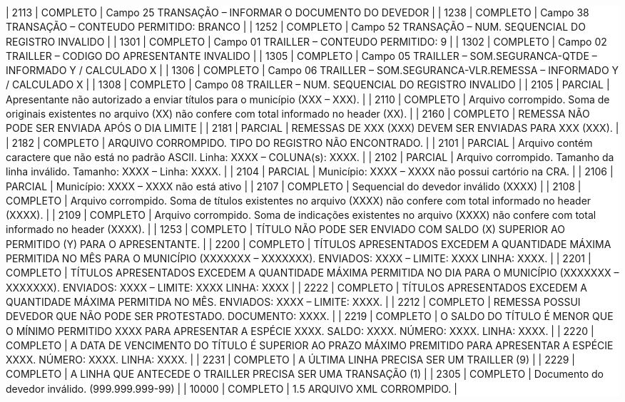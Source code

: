| 2113       | COMPLETO   | Campo 25 TRANSAÇÃO – INFORMAR O DOCUMENTO DO DEVEDOR                                                                                               |
| 1238       | COMPLETO   | Campo 38 TRANSAÇÃO – CONTEUDO PERMITIDO: BRANCO                                                                                                    |
| 1252       | COMPLETO   | Campo 52 TRANSAÇÃO – NUM. SEQUENCIAL DO REGISTRO INVALIDO                                                                                          |
| 1301       | COMPLETO   | Campo 01 TRAILLER – CONTEUDO PERMITIDO: 9                                                                                                          |
| 1302       | COMPLETO   | Campo 02 TRAILLER – CODIGO DO APRESENTANTE INVALIDO                                                                                                |
| 1305       | COMPLETO   | Campo 05 TRAILLER – SOM.SEGURANCA-QTDE – INFORMADO Y / CALCULADO X                                                                                 |
| 1306       | COMPLETO   | Campo 06 TRAILLER – SOM.SEGURANCA-VLR.REMESSA – INFORMADO Y / CALCULADO X                                                                          |
| 1308       | COMPLETO   | Campo 08 TRAILLER – NUM. SEQUENCIAL DO REGISTRO INVALIDO                                                                                           |
| 2105       | PARCIAL    | Apresentante não autorizado a enviar títulos para o município (XXX – XXX).                                                                         |
| 2110       | COMPLETO   | Arquivo corrompido. Soma de originais existentes no arquivo (XX) não confere com total informado no header (XX).                                   |
| 2160       | COMPLETO   | REMESSA NÃO PODE SER ENVIADA APÓS O DIA LIMITE                                                                                                     |
| 2181       | PARCIAL    | REMESSAS DE XXX (XXX) DEVEM SER ENVIADAS PARA XXX (XXX).                                                                                           |
| 2182       | COMPLETO   | ARQUIVO CORROMPIDO. TIPO DO REGISTRO NÃO ENCONTRADO.                                                                                               |
| 2101       | PARCIAL    | Arquivo contém caractere que não está no padrão ASCII. Linha: XXXX – COLUNA(s): XXXX.                                                              |
| 2102       | PARCIAL    | Arquivo corrompido. Tamanho da linha inválido. Tamanho: XXXX – Linha: XXXX.                                                                        |
| 2104       | PARCIAL    | Município: XXXX – XXXX não possui cartório na CRA.                                                                                                 |
| 2106       | PARCIAL    | Município: XXXX – XXXX não está ativo                                                                                                              |
| 2107       | COMPLETO   | Sequencial do devedor inválido (XXXX)                                                                                                              |
| 2108       | COMPLETO   | Arquivo corrompido. Soma de títulos existentes no arquivo (XXXX) não confere com total informado no header (XXXX).                                 |
| 2109       | COMPLETO   | Arquivo corrompido. Soma de indicações existentes no arquivo (XXXX) não confere com total informado no header (XXXX).                              |
| 1253       | COMPLETO   | TÍTULO NÃO PODE SER ENVIADO COM SALDO (X) SUPERIOR AO PERMITIDO (Y) PARA O APRESENTANTE.                                                           |
| 2200       | COMPLETO   | TÍTULOS APRESENTADOS EXCEDEM A QUANTIDADE MÁXIMA PERMITIDA NO MÊS PARA O MUNICÍPIO (XXXXXXX – XXXXXXX). ENVIADOS: XXXX – LIMITE: XXXX LINHA: XXXX. |
| 2201       | COMPLETO   | TÍTULOS APRESENTADOS EXCEDEM A QUANTIDADE MÁXIMA PERMITIDA NO DIA PARA O MUNICÍPIO (XXXXXXX – XXXXXXX). ENVIADOS: XXXX – LIMITE: XXXX LINHA: XXXX  |
| 2222       | COMPLETO   | TÍTULOS APRESENTADOS EXCEDEM A QUANTIDADE MÁXIMA PERMITIDA NO MÊS. ENVIADOS: XXXX – LIMITE: XXXX.                                                  |
| 2212       | COMPLETO   | REMESSA POSSUI DEVEDOR QUE NÃO PODE SER PROTESTADO. DOCUMENTO: XXXX.                                                                               |
| 2219       | COMPLETO   | O SALDO DO TÍTULO É MENOR QUE O MÍNIMO PERMITIDO XXXX PARA APRESENTAR A ESPÉCIE XXXX. SALDO: XXXX. NÚMERO: XXXX. LINHA: XXXX.                      |
| 2220       | COMPLETO   | A DATA DE VENCIMENTO DO TÍTULO É SUPERIOR AO PRAZO MÁXIMO PREMITIDO PARA APRESENTAR A ESPÉCIE XXXX. NÚMERO: XXXX. LINHA: XXXX.                     |
| 2231       | COMPLETO   | A ÚLTIMA LINHA PRECISA SER UM TRAILLER (9)                                                                                                         |
| 2229       | COMPLETO   | A LINHA QUE ANTECEDE O TRAILLER PRECISA SER UMA TRANSAÇÃO (1)                                                                                      |
| 2305       | COMPLETO   | Documento do devedor inválido. (999.999.999-99)                                                                                                    |
| 10000      | COMPLETO   | 1.5 ARQUIVO XML CORROMPIDO.                                                                                                                        |
